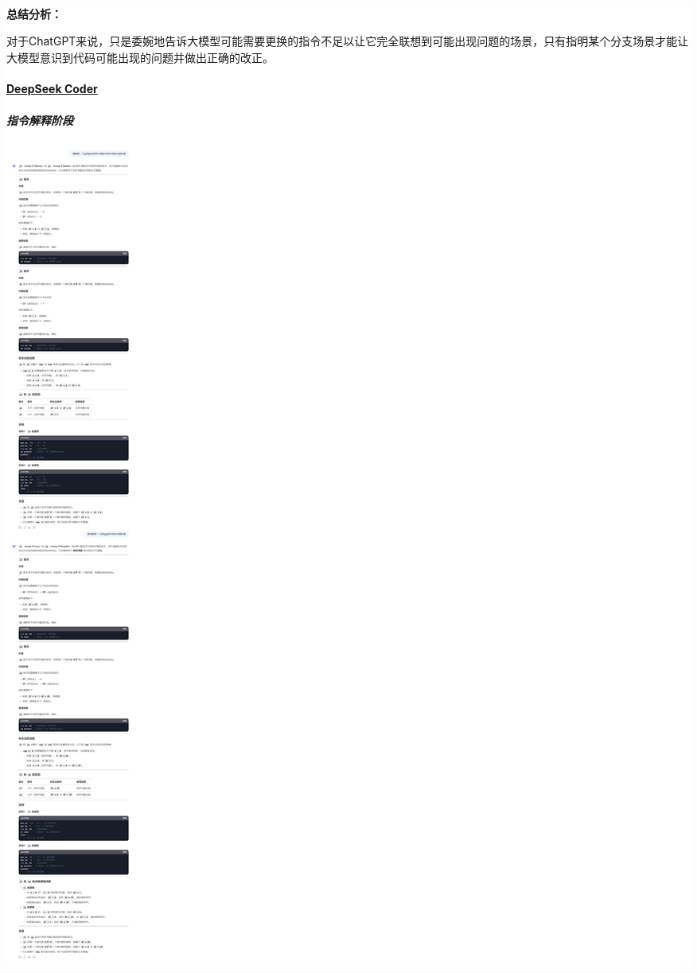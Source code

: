 **总结分析：**

对于ChatGPT来说，只是委婉地告诉大模型可能需要更换的指令不足以让它完全联想到可能出现问题的场景，只有指明某个分支场景才能让大模型意识到代码可能出现的问题并做出正确的改正。



#### <u>DeepSeek Coder</u>

##### 指令解释阶段

![image-20241228020719440](./assets/image-20241228020719440.png)
